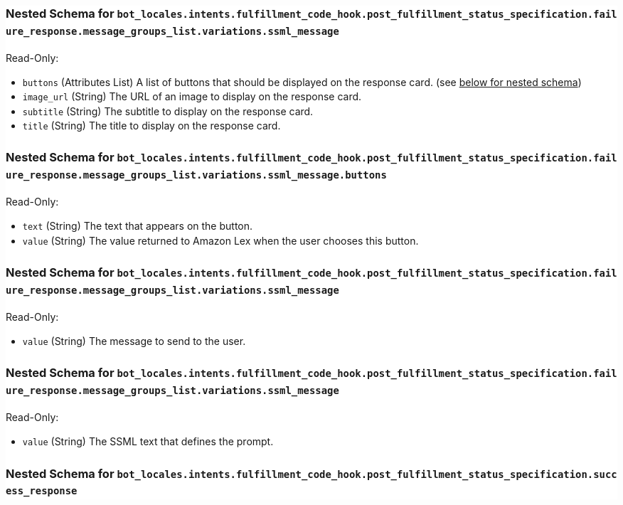 
<a id="nestedatt--bot_locales--intents--fulfillment_code_hook--post_fulfillment_status_specification--failure_response--message_groups_list--variations--image_response_card"></a>
### Nested Schema for `bot_locales.intents.fulfillment_code_hook.post_fulfillment_status_specification.failure_response.message_groups_list.variations.ssml_message`

Read-Only:

- `buttons` (Attributes List) A list of buttons that should be displayed on the response card. (see [below for nested schema](#nestedatt--bot_locales--intents--fulfillment_code_hook--post_fulfillment_status_specification--failure_response--message_groups_list--variations--ssml_message--buttons))
- `image_url` (String) The URL of an image to display on the response card.
- `subtitle` (String) The subtitle to display on the response card.
- `title` (String) The title to display on the response card.

<a id="nestedatt--bot_locales--intents--fulfillment_code_hook--post_fulfillment_status_specification--failure_response--message_groups_list--variations--ssml_message--buttons"></a>
### Nested Schema for `bot_locales.intents.fulfillment_code_hook.post_fulfillment_status_specification.failure_response.message_groups_list.variations.ssml_message.buttons`

Read-Only:

- `text` (String) The text that appears on the button.
- `value` (String) The value returned to Amazon Lex when the user chooses this button.



<a id="nestedatt--bot_locales--intents--fulfillment_code_hook--post_fulfillment_status_specification--failure_response--message_groups_list--variations--plain_text_message"></a>
### Nested Schema for `bot_locales.intents.fulfillment_code_hook.post_fulfillment_status_specification.failure_response.message_groups_list.variations.ssml_message`

Read-Only:

- `value` (String) The message to send to the user.


<a id="nestedatt--bot_locales--intents--fulfillment_code_hook--post_fulfillment_status_specification--failure_response--message_groups_list--variations--ssml_message"></a>
### Nested Schema for `bot_locales.intents.fulfillment_code_hook.post_fulfillment_status_specification.failure_response.message_groups_list.variations.ssml_message`

Read-Only:

- `value` (String) The SSML text that defines the prompt.





<a id="nestedatt--bot_locales--intents--fulfillment_code_hook--post_fulfillment_status_specification--success_response"></a>
### Nested Schema for `bot_locales.intents.fulfillment_code_hook.post_fulfillment_status_specification.success_response`
